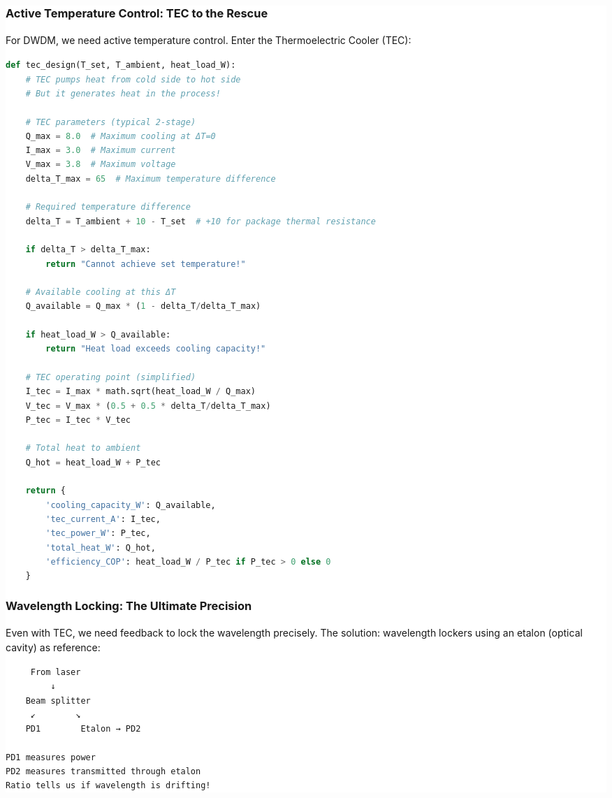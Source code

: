 ### Active Temperature Control: TEC to the Rescue

For DWDM, we need active temperature control. Enter the Thermoelectric Cooler (TEC):

```python
def tec_design(T_set, T_ambient, heat_load_W):
    # TEC pumps heat from cold side to hot side
    # But it generates heat in the process!
    
    # TEC parameters (typical 2-stage)
    Q_max = 8.0  # Maximum cooling at ΔT=0
    I_max = 3.0  # Maximum current
    V_max = 3.8  # Maximum voltage
    delta_T_max = 65  # Maximum temperature difference
    
    # Required temperature difference
    delta_T = T_ambient + 10 - T_set  # +10 for package thermal resistance
    
    if delta_T > delta_T_max:
        return "Cannot achieve set temperature!"
    
    # Available cooling at this ΔT
    Q_available = Q_max * (1 - delta_T/delta_T_max)
    
    if heat_load_W > Q_available:
        return "Heat load exceeds cooling capacity!"
    
    # TEC operating point (simplified)
    I_tec = I_max * math.sqrt(heat_load_W / Q_max)
    V_tec = V_max * (0.5 + 0.5 * delta_T/delta_T_max)
    P_tec = I_tec * V_tec
    
    # Total heat to ambient
    Q_hot = heat_load_W + P_tec
    
    return {
        'cooling_capacity_W': Q_available,
        'tec_current_A': I_tec,
        'tec_power_W': P_tec,
        'total_heat_W': Q_hot,
        'efficiency_COP': heat_load_W / P_tec if P_tec > 0 else 0
    }
```

### Wavelength Locking: The Ultimate Precision

Even with TEC, we need feedback to lock the wavelength precisely. The solution: wavelength lockers using an etalon (optical cavity) as reference:

```
     From laser
         ↓
    Beam splitter
     ↙        ↘
    PD1        Etalon → PD2
    
PD1 measures power
PD2 measures transmitted through etalon
Ratio tells us if wavelength is drifting!
```
